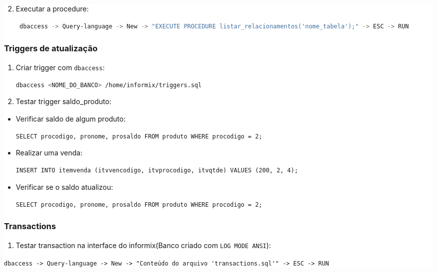 2. Executar a procedure:
   ```bash
    dbaccess -> Query-language -> New -> "EXECUTE PROCEDURE listar_relacionamentos('nome_tabela');" -> ESC -> RUN
    ```



### Triggers de atualização 

1.  Criar trigger com `dbaccess`:

    ```bash
    dbaccess <NOME_DO_BANCO> /home/informix/triggers.sql
    ```

2. Testar trigger saldo_produto:
   
- Verificar saldo de algum produto: 
  ```
  SELECT procodigo, pronome, prosaldo FROM produto WHERE procodigo = 2;
  ```

- Realizar uma venda: 
  ```
  INSERT INTO itemvenda (itvvencodigo, itvprocodigo, itvqtde) VALUES (200, 2, 4);
  ```

- Verificar se o saldo atualizou: 
  ```
  SELECT procodigo, pronome, prosaldo FROM produto WHERE procodigo = 2;
  ```

### Transactions 

1.  Testar transaction na interface do informix(Banco criado com `LOG MODE ANSI`): 
  ```
  dbaccess -> Query-language -> New -> "Conteúdo do arquivo 'transactions.sql'" -> ESC -> RUN
  ```

